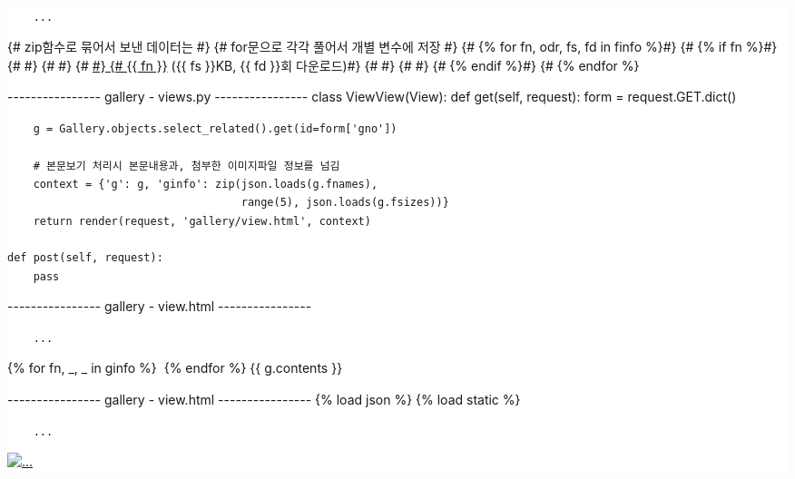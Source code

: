         ...



{#                    zip함수로 묶어서 보낸 데이터는 #}
{#                    for문으로 각각 풀어서 개별 변수에 저장 #}
{#                    {% for fn, odr, fs, fd in finfo %}#}
{#                    {% if fn %}#}
{#                    <tr class="text-end">#}
{#                        <td colspan="2">#}
{#                            <a href="{% url 'pdown' %}?pno={{ g.id }}&odr={{ odr }}">#}
{#                                {{ fn }}</a> ({{ fs }}KB, {{ fd }}회 다운로드)#}
{#                        </td>#}
{#                    </tr>#}
{#                    {% endif %}#}
{#                    {% endfor %}

---------------- gallery - views.py ----------------
class ViewView(View):
    def get(self, request):
        form = request.GET.dict()

        g = Gallery.objects.select_related().get(id=form['gno'])

        # 본문보기 처리시 본문내용과, 첨부한 이미지파일 정보를 넘김
        context = {'g': g, 'ginfo': zip(json.loads(g.fnames), 
                                        range(5), json.loads(g.fsizes))}
        return render(request, 'gallery/view.html', context)

    def post(self, request):
        pass

---------------- gallery - view.html ----------------
    
        ...



<tr>
    <td colspan="2" class="vhead2" style="height: 550px">
        {% for fn, _, _ in ginfo %}
            <img scr="http://127.0.0.1/{{ g.uuid }}{{ fn }}">
        {% endfor %}
        {{ g.contents }}
    </td>
</tr>

---------------- gallery - view.html ----------------
{% load json %}
{% load static %}

        ...


<a href="{% url 'gview' %}?gno={{ g.id }}">
    <img src="http://127.0.0.1/{{ g.fnames|jsonify|first }}"
     class="card-img-top" alt="..."></a>   <!-- 이미지 경로 재수정 -->
